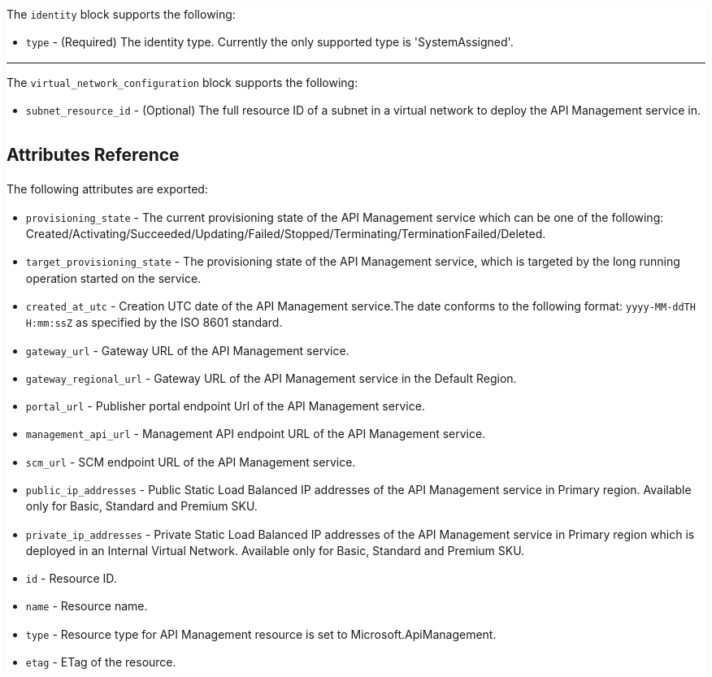 The `identity` block supports the following:

* `type` - (Required) The identity type. Currently the only supported type is 'SystemAssigned'.

---

The `virtual_network_configuration` block supports the following:

* `subnet_resource_id` - (Optional) The full resource ID of a subnet in a virtual network to deploy the API Management service in.

## Attributes Reference

The following attributes are exported:

* `provisioning_state` - The current provisioning state of the API Management service which can be one of the following: Created/Activating/Succeeded/Updating/Failed/Stopped/Terminating/TerminationFailed/Deleted.

* `target_provisioning_state` - The provisioning state of the API Management service, which is targeted by the long running operation started on the service.

* `created_at_utc` - Creation UTC date of the API Management service.The date conforms to the following format: `yyyy-MM-ddTHH:mm:ssZ` as specified by the ISO 8601 standard.

* `gateway_url` - Gateway URL of the API Management service.

* `gateway_regional_url` - Gateway URL of the API Management service in the Default Region.

* `portal_url` - Publisher portal endpoint Url of the API Management service.

* `management_api_url` - Management API endpoint URL of the API Management service.

* `scm_url` - SCM endpoint URL of the API Management service.

* `public_ip_addresses` - Public Static Load Balanced IP addresses of the API Management service in Primary region. Available only for Basic, Standard and Premium SKU.

* `private_ip_addresses` - Private Static Load Balanced IP addresses of the API Management service in Primary region which is deployed in an Internal Virtual Network. Available only for Basic, Standard and Premium SKU.

* `id` - Resource ID.

* `name` - Resource name.

* `type` - Resource type for API Management resource is set to Microsoft.ApiManagement.

* `etag` - ETag of the resource.
